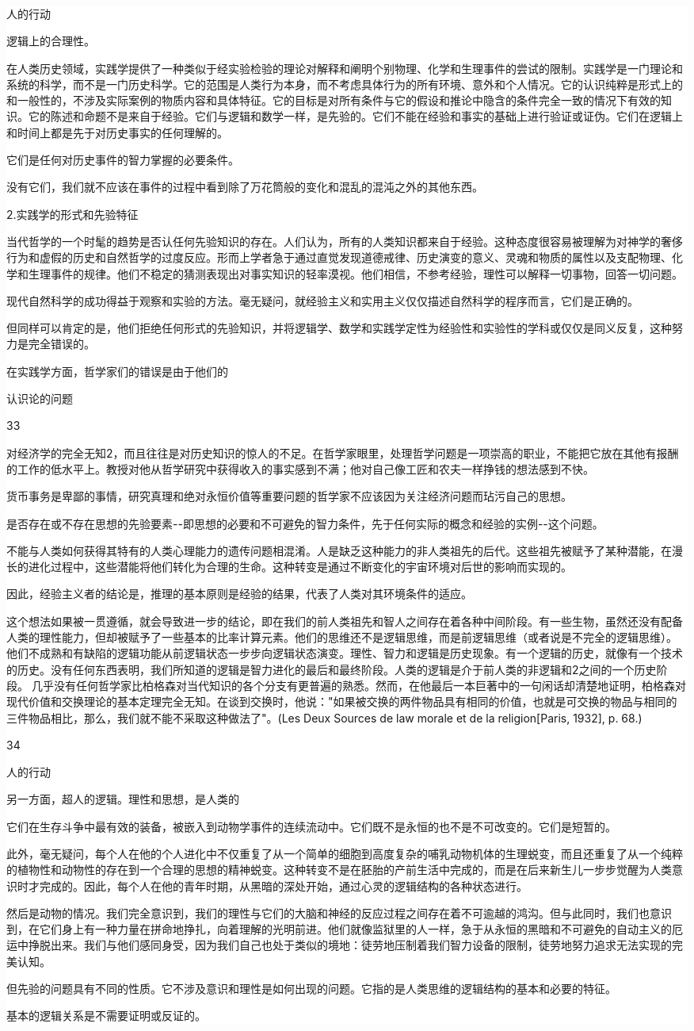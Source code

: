 人的行动

逻辑上的合理性。

在人类历史领域，实践学提供了一种类似于经实验检验的理论对解释和阐明个别物理、化学和生理事件的尝试的限制。实践学是一门理论和系统的科学，而不是一门历史科学。它的范围是人类行为本身，而不考虑具体行为的所有环境、意外和个人情况。它的认识纯粹是形式上的和一般性的，不涉及实际案例的物质内容和具体特征。它的目标是对所有条件与它的假设和推论中隐含的条件完全一致的情况下有效的知识。它的陈述和命题不是来自于经验。它们与逻辑和数学一样，是先验的。它们不能在经验和事实的基础上进行验证或证伪。它们在逻辑上和时间上都是先于对历史事实的任何理解的。

它们是任何对历史事件的智力掌握的必要条件。

没有它们，我们就不应该在事件的过程中看到除了万花筒般的变化和混乱的混沌之外的其他东西。

2.实践学的形式和先验特征

当代哲学的一个时髦的趋势是否认任何先验知识的存在。人们认为，所有的人类知识都来自于经验。这种态度很容易被理解为对神学的奢侈行为和虚假的历史和自然哲学的过度反应。形而上学者急于通过直觉发现道德戒律、历史演变的意义、灵魂和物质的属性以及支配物理、化学和生理事件的规律。他们不稳定的猜测表现出对事实知识的轻率漠视。他们相信，不参考经验，理性可以解释一切事物，回答一切问题。

现代自然科学的成功得益于观察和实验的方法。毫无疑问，就经验主义和实用主义仅仅描述自然科学的程序而言，它们是正确的。

但同样可以肯定的是，他们拒绝任何形式的先验知识，并将逻辑学、数学和实践学定性为经验性和实验性的学科或仅仅是同义反复，这种努力是完全错误的。

在实践学方面，哲学家们的错误是由于他们的

认识论的问题

33

对经济学的完全无知2，而且往往是对历史知识的惊人的不足。在哲学家眼里，处理哲学问题是一项崇高的职业，不能把它放在其他有报酬的工作的低水平上。教授对他从哲学研究中获得收入的事实感到不满；他对自己像工匠和农夫一样挣钱的想法感到不快。

货币事务是卑鄙的事情，研究真理和绝对永恒价值等重要问题的哲学家不应该因为关注经济问题而玷污自己的思想。

是否存在或不存在思想的先验要素--即思想的必要和不可避免的智力条件，先于任何实际的概念和经验的实例--这个问题。

不能与人类如何获得其特有的人类心理能力的遗传问题相混淆。人是缺乏这种能力的非人类祖先的后代。这些祖先被赋予了某种潜能，在漫长的进化过程中，这些潜能将他们转化为合理的生命。这种转变是通过不断变化的宇宙环境对后世的影响而实现的。

因此，经验主义者的结论是，推理的基本原则是经验的结果，代表了人类对其环境条件的适应。

这个想法如果被一贯遵循，就会导致进一步的结论，即在我们的前人类祖先和智人之间存在着各种中间阶段。有一些生物，虽然还没有配备人类的理性能力，但却被赋予了一些基本的比率计算元素。他们的思维还不是逻辑思维，而是前逻辑思维（或者说是不完全的逻辑思维）。他们不成熟和有缺陷的逻辑功能从前逻辑状态一步步向逻辑状态演变。理性、智力和逻辑是历史现象。有一个逻辑的历史，就像有一个技术的历史。没有任何东西表明，我们所知道的逻辑是智力进化的最后和最终阶段。人类的逻辑是介于前人类的非逻辑和2之间的一个历史阶段。 几乎没有任何哲学家比柏格森对当代知识的各个分支有更普遍的熟悉。然而，在他最后一本巨著中的一句闲话却清楚地证明，柏格森对现代价值和交换理论的基本定理完全无知。在谈到交换时，他说："如果被交换的两件物品具有相同的价值，也就是可交换的物品与相同的三件物品相比，那么，我们就不能不采取这种做法了"。(Les Deux Sources de law morale et de la religion[Paris, 1932], p. 68.)

34

人的行动

另一方面，超人的逻辑。理性和思想，是人类的

它们在生存斗争中最有效的装备，被嵌入到动物学事件的连续流动中。它们既不是永恒的也不是不可改变的。它们是短暂的。

此外，毫无疑问，每个人在他的个人进化中不仅重复了从一个简单的细胞到高度复杂的哺乳动物机体的生理蜕变，而且还重复了从一个纯粹的植物性和动物性的存在到一个合理的思想的精神蜕变。这种转变不是在胚胎的产前生活中完成的，而是在后来新生儿一步步觉醒为人类意识时才完成的。因此，每个人在他的青年时期，从黑暗的深处开始，通过心灵的逻辑结构的各种状态进行。

然后是动物的情况。我们完全意识到，我们的理性与它们的大脑和神经的反应过程之间存在着不可逾越的鸿沟。但与此同时，我们也意识到，在它们身上有一种力量在拼命地挣扎，向着理解的光明前进。他们就像监狱里的人一样，急于从永恒的黑暗和不可避免的自动主义的厄运中挣脱出来。我们与他们感同身受，因为我们自己也处于类似的境地：徒劳地压制着我们智力设备的限制，徒劳地努力追求无法实现的完美认知。

但先验的问题具有不同的性质。它不涉及意识和理性是如何出现的问题。它指的是人类思维的逻辑结构的基本和必要的特征。

基本的逻辑关系是不需要证明或反证的。
